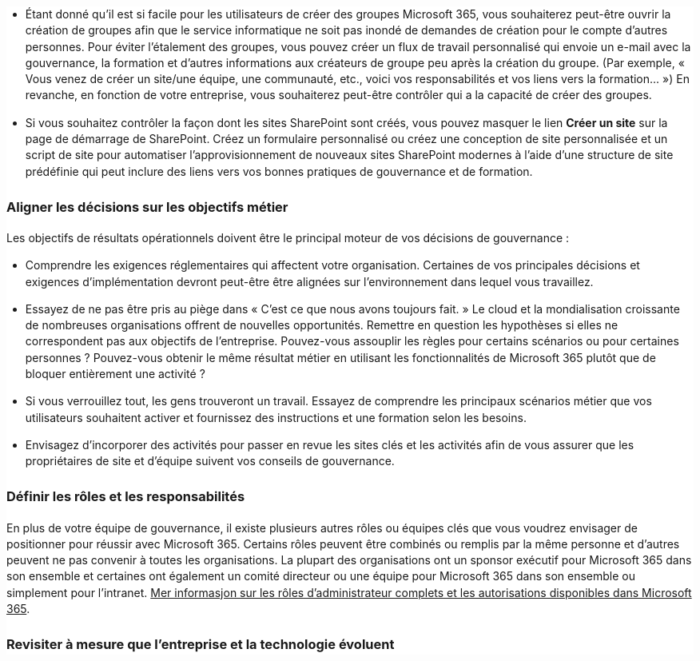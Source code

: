 - Étant donné qu’il est si facile pour les utilisateurs de créer des groupes Microsoft 365, vous souhaiterez peut-être ouvrir la création de groupes afin que le service informatique ne soit pas inondé de demandes de création pour le compte d’autres personnes. Pour éviter l’étalement des groupes, vous pouvez créer un flux de travail personnalisé qui envoie un e-mail avec la gouvernance, la formation et d’autres informations aux créateurs de groupe peu après la création du groupe. (Par exemple, « Vous venez de créer un site/une équipe, une communauté, etc., voici vos responsabilités et vos liens vers la formation... ») En revanche, en fonction de votre entreprise, vous souhaiterez peut-être contrôler qui a la capacité de créer des groupes.

- Si vous souhaitez contrôler la façon dont les sites SharePoint sont créés, vous pouvez masquer le lien **Créer un site** sur la page de démarrage de SharePoint. Créez un formulaire personnalisé ou créez une conception de site personnalisée et un script de site pour automatiser l’approvisionnement de nouveaux sites SharePoint modernes à l’aide d’une structure de site prédéfinie qui peut inclure des liens vers vos bonnes pratiques de gouvernance et de formation.

### <a name="align-decisions-to-business-goals"></a>Aligner les décisions sur les objectifs métier

Les objectifs de résultats opérationnels doivent être le principal moteur de vos décisions de gouvernance :

- Comprendre les exigences réglementaires qui affectent votre organisation. Certaines de vos principales décisions et exigences d’implémentation devront peut-être être alignées sur l’environnement dans lequel vous travaillez.

- Essayez de ne pas être pris au piège dans « C’est ce que nous avons toujours fait. » Le cloud et la mondialisation croissante de nombreuses organisations offrent de nouvelles opportunités. Remettre en question les hypothèses si elles ne correspondent pas aux objectifs de l’entreprise. Pouvez-vous assouplir les règles pour certains scénarios ou pour certaines personnes ? Pouvez-vous obtenir le même résultat métier en utilisant les fonctionnalités de Microsoft 365 plutôt que de bloquer entièrement une activité ?

- Si vous verrouillez tout, les gens trouveront un travail. Essayez de comprendre les principaux scénarios métier que vos utilisateurs souhaitent activer et fournissez des instructions et une formation selon les besoins. 

- Envisagez d’incorporer des activités pour passer en revue les sites clés et les activités afin de vous assurer que les propriétaires de site et d’équipe suivent vos conseils de gouvernance.

### <a name="define-roles-and-responsibilities"></a>Définir les rôles et les responsabilités

En plus de votre équipe de gouvernance, il existe plusieurs autres rôles ou équipes clés que vous voudrez envisager de positionner pour réussir avec Microsoft 365. Certains rôles peuvent être combinés ou remplis par la même personne et d’autres peuvent ne pas convenir à toutes les organisations. La plupart des organisations ont un sponsor exécutif pour Microsoft 365 dans son ensemble et certaines ont également un comité directeur ou une équipe pour Microsoft 365 dans son ensemble ou simplement pour l’intranet. [Mer informasjon sur les rôles d’administrateur complets et les autorisations disponibles dans Microsoft 365](../admin/add-users/admin-roles-page.md).

### <a name="revisit-as-business-and-technology-changes"></a>Revisiter à mesure que l’entreprise et la technologie évoluent
